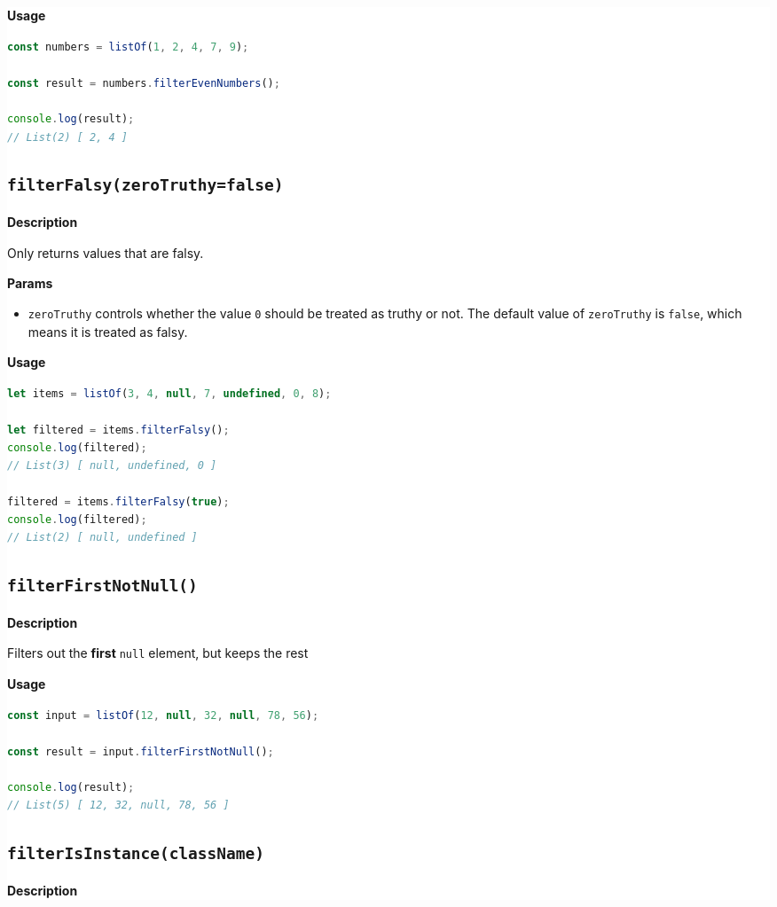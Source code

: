 **Usage**

```js
const numbers = listOf(1, 2, 4, 7, 9);

const result = numbers.filterEvenNumbers();

console.log(result);
// List(2) [ 2, 4 ]
```

## `filterFalsy(zeroTruthy=false)`

**Description**

Only returns values that are falsy.

**Params**

- `zeroTruthy` controls whether the value `0` should be treated as truthy or not. The default value of `zeroTruthy` is `false`, which means it is treated as falsy.

**Usage**

```js
let items = listOf(3, 4, null, 7, undefined, 0, 8);

let filtered = items.filterFalsy();
console.log(filtered);
// List(3) [ null, undefined, 0 ]

filtered = items.filterFalsy(true);
console.log(filtered);
// List(2) [ null, undefined ]
```

## `filterFirstNotNull()`

**Description**

Filters out the **first** `null` element, but keeps the rest

**Usage**

```js
const input = listOf(12, null, 32, null, 78, 56);

const result = input.filterFirstNotNull();

console.log(result);
// List(5) [ 12, 32, null, 78, 56 ]
```

## `filterIsInstance(className)`

**Description**
